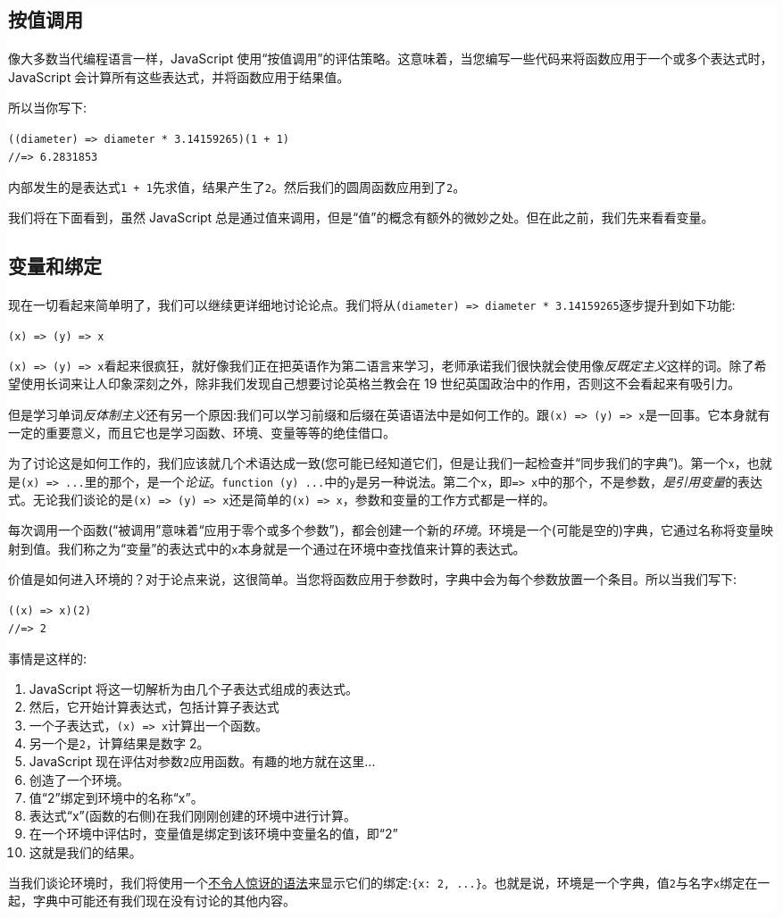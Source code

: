 ## 按值调用

像大多数当代编程语言一样，JavaScript 使用“按值调用”的评估策略。这意味着，当您编写一些代码来将函数应用于一个或多个表达式时，JavaScript 会计算所有这些表达式，并将函数应用于结果值。

所以当你写下:

```
((diameter) => diameter * 3.14159265)(1 + 1)   
//=> 6.2831853
```

内部发生的是表达式`1 + 1`先求值，结果产生了`2`。然后我们的圆周函数应用到了`2`。

我们将在下面看到，虽然 JavaScript 总是通过值来调用，但是“值”的概念有额外的微妙之处。但在此之前，我们先来看看变量。

## 变量和绑定

现在一切看起来简单明了，我们可以继续更详细地讨论论点。我们将从`(diameter) => diameter * 3.14159265`逐步提升到如下功能:

```
(x) => (y) => x
```

`(x) => (y) => x`看起来很疯狂，就好像我们正在把英语作为第二语言来学习，老师承诺我们很快就会使用像*反既定主义*这样的词。除了希望使用长词来让人印象深刻之外，除非我们发现自己想要讨论英格兰教会在 19 世纪英国政治中的作用，否则这不会看起来有吸引力。

但是学习单词*反体制主义*还有另一个原因:我们可以学习前缀和后缀在英语语法中是如何工作的。跟`(x) => (y) => x`是一回事。它本身就有一定的重要意义，而且它也是学习函数、环境、变量等等的绝佳借口。

为了讨论这是如何工作的，我们应该就几个术语达成一致(您可能已经知道它们，但是让我们一起检查并“同步我们的字典”)。第一个`x`，也就是`(x) => ...`里的那个，是一个*论证*。`function (y) ...`中的`y`是另一种说法。第二个`x`，即`=> x`中的那个，不是参数，*是引用变量*的表达式。无论我们谈论的是`(x) => (y) => x`还是简单的`(x) => x`，参数和变量的工作方式都是一样的。

每次调用一个函数(“被调用”意味着“应用于零个或多个参数”)，都会创建一个新的*环境*。环境是一个(可能是空的)字典，它通过名称将变量映射到值。我们称之为“变量”的表达式中的`x`本身就是一个通过在环境中查找值来计算的表达式。

价值是如何进入环境的？对于论点来说，这很简单。当您将函数应用于参数时，字典中会为每个参数放置一个条目。所以当我们写下:

```
((x) => x)(2)   
//=> 2
```

事情是这样的:

1.  JavaScript 将这一切解析为由几个子表达式组成的表达式。
2.  然后，它开始计算表达式，包括计算子表达式
3.  一个子表达式，`(x) => x`计算出一个函数。
4.  另一个是`2`，计算结果是数字 2。
5.  JavaScript 现在评估对参数`2`应用函数。有趣的地方就在这里…
6.  创造了一个环境。
7.  值“2”绑定到环境中的名称“x”。
8.  表达式“x”(函数的右侧)在我们刚刚创建的环境中进行计算。
9.  在一个环境中评估时，变量值是绑定到该环境中变量名的值，即“2”
10.  这就是我们的结果。

当我们谈论环境时，我们将使用一个[不令人惊讶的语法](http://json.org/)来显示它们的绑定:`{x: 2, ...}`。也就是说，环境是一个字典，值`2`与名字`x`绑定在一起，字典中可能还有我们现在没有讨论的其他内容。
